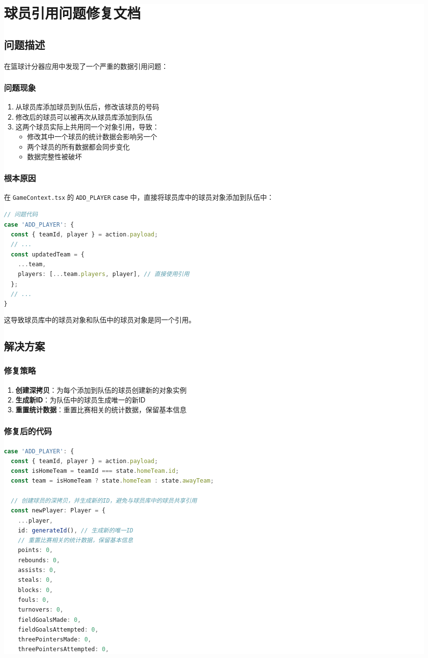 # 球员引用问题修复文档

## 问题描述

在篮球计分器应用中发现了一个严重的数据引用问题：

### 问题现象
1. 从球员库添加球员到队伍后，修改该球员的号码
2. 修改后的球员可以被再次从球员库添加到队伍
3. 这两个球员实际上共用同一个对象引用，导致：
   - 修改其中一个球员的统计数据会影响另一个
   - 两个球员的所有数据都会同步变化
   - 数据完整性被破坏

### 根本原因
在 `GameContext.tsx` 的 `ADD_PLAYER` case 中，直接将球员库中的球员对象添加到队伍中：

```typescript
// 问题代码
case 'ADD_PLAYER': {
  const { teamId, player } = action.payload;
  // ...
  const updatedTeam = {
    ...team,
    players: [...team.players, player], // 直接使用引用
  };
  // ...
}
```

这导致球员库中的球员对象和队伍中的球员对象是同一个引用。

## 解决方案

### 修复策略
1. **创建深拷贝**：为每个添加到队伍的球员创建新的对象实例
2. **生成新ID**：为队伍中的球员生成唯一的新ID
3. **重置统计数据**：重置比赛相关的统计数据，保留基本信息

### 修复后的代码
```typescript
case 'ADD_PLAYER': {
  const { teamId, player } = action.payload;
  const isHomeTeam = teamId === state.homeTeam.id;
  const team = isHomeTeam ? state.homeTeam : state.awayTeam;
  
  // 创建球员的深拷贝，并生成新的ID，避免与球员库中的球员共享引用
  const newPlayer: Player = {
    ...player,
    id: generateId(), // 生成新的唯一ID
    // 重置比赛相关的统计数据，保留基本信息
    points: 0,
    rebounds: 0,
    assists: 0,
    steals: 0,
    blocks: 0,
    fouls: 0,
    turnovers: 0,
    fieldGoalsMade: 0,
    fieldGoalsAttempted: 0,
    threePointersMade: 0,
    threePointersAttempted: 0,
```